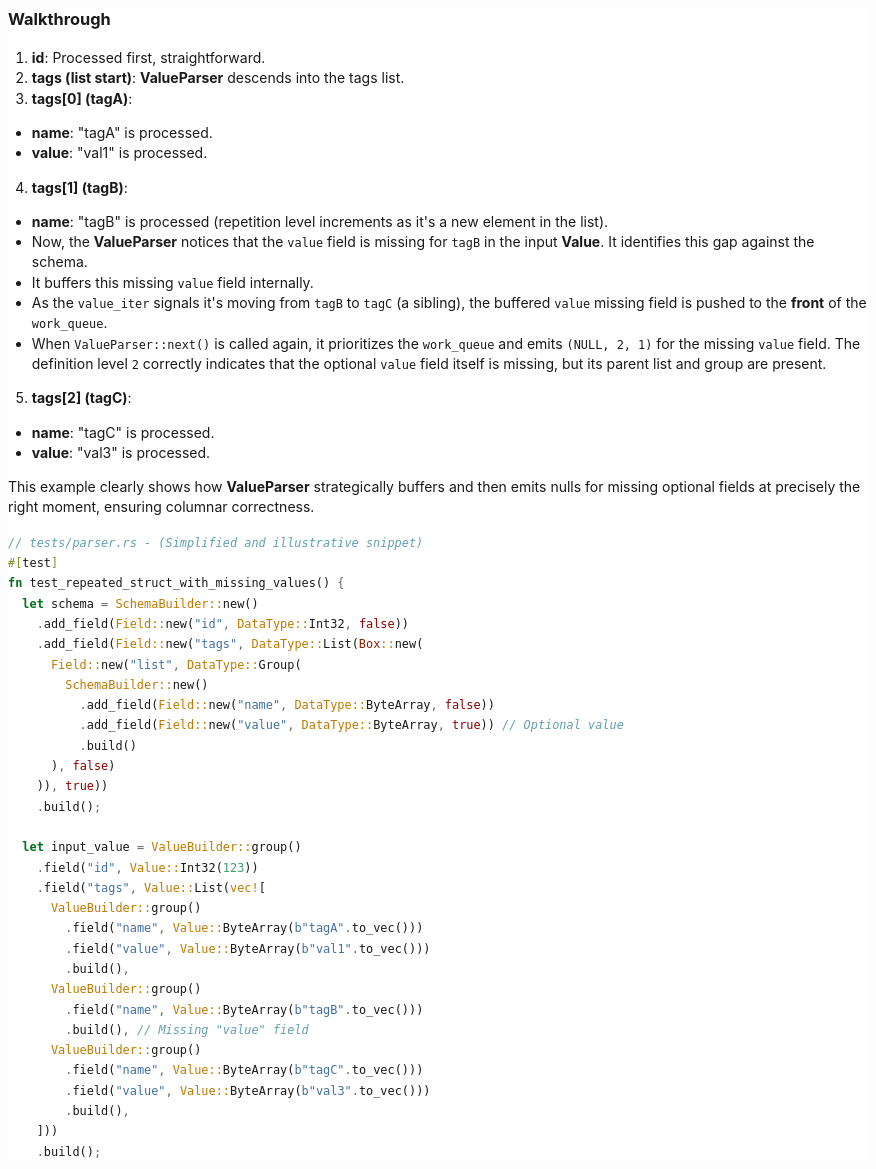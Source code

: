 ### Walkthrough

1. **id**: Processed first, straightforward.
2. **tags (list start)**: **ValueParser** descends into the tags list.
3. **tags[0] (tagA)**:

* **name**: "tagA" is processed.
* **value**: "val1" is processed.

4. **tags[1] (tagB)**:

* **name**: "tagB" is processed (repetition level increments as it's a new element in the list).
* Now, the **ValueParser** notices that the `value` field is missing for `tagB` in the input **Value**. It identifies
  this gap against the schema.
* It buffers this missing `value` field internally.
* As the `value_iter` signals it's moving from `tagB` to `tagC` (a sibling), the buffered `value` missing field is
  pushed to the **front** of the `work_queue`.
* When `ValueParser::next()` is called again, it prioritizes the `work_queue` and emits `(NULL, 2, 1)` for the missing
  `value` field. The definition level `2` correctly indicates that the optional `value` field itself is missing, but its
  parent list and group are present.

5. **tags[2] (tagC)**:

* **name**: "tagC" is processed.
* **value**: "val3" is processed.

This example clearly shows how **ValueParser** strategically buffers and then emits nulls for missing optional fields at
precisely the right moment, ensuring columnar correctness.

```rust
// tests/parser.rs - (Simplified and illustrative snippet)
#[test]
fn test_repeated_struct_with_missing_values() {
  let schema = SchemaBuilder::new()
    .add_field(Field::new("id", DataType::Int32, false))
    .add_field(Field::new("tags", DataType::List(Box::new(
      Field::new("list", DataType::Group(
        SchemaBuilder::new()
          .add_field(Field::new("name", DataType::ByteArray, false))
          .add_field(Field::new("value", DataType::ByteArray, true)) // Optional value
          .build()
      ), false)
    )), true))
    .build();

  let input_value = ValueBuilder::group()
    .field("id", Value::Int32(123))
    .field("tags", Value::List(vec![
      ValueBuilder::group()
        .field("name", Value::ByteArray(b"tagA".to_vec()))
        .field("value", Value::ByteArray(b"val1".to_vec()))
        .build(),
      ValueBuilder::group()
        .field("name", Value::ByteArray(b"tagB".to_vec()))
        .build(), // Missing "value" field
      ValueBuilder::group()
        .field("name", Value::ByteArray(b"tagC".to_vec()))
        .field("value", Value::ByteArray(b"val3".to_vec()))
        .build(),
    ]))
    .build();

```